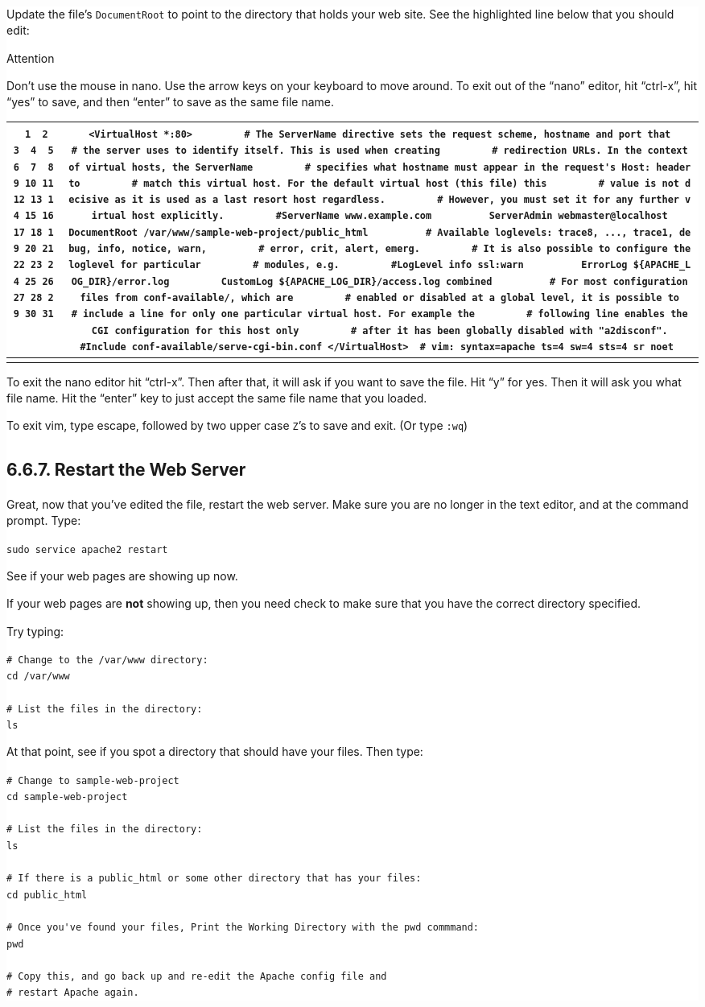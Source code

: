 Update the file’s `DocumentRoot` to point to the directory that holds your web site. See the highlighted line below that you should edit:

Attention

Don’t use the mouse in nano. Use the arrow keys on your keyboard to move around. To exit out of the “nano” editor, hit “ctrl-x”, hit “yes” to save, and then “enter” to save as the same file name.

| ` 1  2  3  4  5  6  7  8  9 10 11 12 13 14 15 16 17 18 19 20 21 22 23 24 25 26 27 28 29 30 31` | `<VirtualHost *:80>         # The ServerName directive sets the request scheme, hostname and port that         # the server uses to identify itself. This is used when creating         # redirection URLs. In the context of virtual hosts, the ServerName         # specifies what hostname must appear in the request's Host: header to         # match this virtual host. For the default virtual host (this file) this         # value is not decisive as it is used as a last resort host regardless.         # However, you must set it for any further virtual host explicitly.         #ServerName www.example.com          ServerAdmin webmaster@localhost         DocumentRoot /var/www/sample-web-project/public_html          # Available loglevels: trace8, ..., trace1, debug, info, notice, warn,         # error, crit, alert, emerg.         # It is also possible to configure the loglevel for particular         # modules, e.g.         #LogLevel info ssl:warn          ErrorLog ${APACHE_LOG_DIR}/error.log         CustomLog ${APACHE_LOG_DIR}/access.log combined          # For most configuration files from conf-available/, which are         # enabled or disabled at a global level, it is possible to         # include a line for only one particular virtual host. For example the         # following line enables the CGI configuration for this host only         # after it has been globally disabled with "a2disconf".         #Include conf-available/serve-cgi-bin.conf </VirtualHost>  # vim: syntax=apache ts=4 sw=4 sts=4 sr noet ` |
| ------------------------------------------------------------ | ------------------------------------------------------------ |
|                                                              |                                                              |

To exit the nano editor hit “ctrl-x”. Then after that, it will ask if you want to save the file. Hit “y” for yes. Then it will ask you what file name. Hit the “enter” key to just accept the same file name that you loaded.

To exit vim, type escape, followed by two upper case `Z`’s to save and exit. (Or type `:wq`)

## 6.6.7. Restart the Web Server

Great, now that you’ve edited the file, restart the web server. Make sure you are no longer in the text editor, and at the command prompt. Type:

```
sudo service apache2 restart
```

See if your web pages are showing up now.

If your web pages are **not** showing up, then you need check to make sure that you have the correct directory specified.

Try typing:

```
# Change to the /var/www directory:
cd /var/www

# List the files in the directory:
ls
```

At that point, see if you spot a directory that should have your files. Then type:

```
# Change to sample-web-project
cd sample-web-project

# List the files in the directory:
ls

# If there is a public_html or some other directory that has your files:
cd public_html

# Once you've found your files, Print the Working Directory with the pwd commmand:
pwd

# Copy this, and go back up and re-edit the Apache config file and
# restart Apache again.
```
